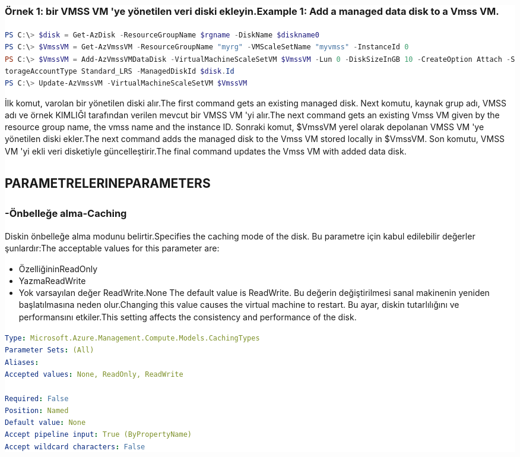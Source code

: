 ### <span data-ttu-id="68a2c-108">Örnek 1: bir VMSS VM 'ye yönetilen veri diski ekleyin.</span><span class="sxs-lookup"><span data-stu-id="68a2c-108">Example 1: Add a managed data disk to a Vmss VM.</span></span>
```powershell
PS C:\> $disk = Get-AzDisk -ResourceGroupName $rgname -DiskName $diskname0
PS C:\> $VmssVM = Get-AzVmssVM -ResourceGroupName "myrg" -VMScaleSetName "myvmss" -InstanceId 0
PS C:\> $VmssVM = Add-AzVmssVMDataDisk -VirtualMachineScaleSetVM $VmssVM -Lun 0 -DiskSizeInGB 10 -CreateOption Attach -StorageAccountType Standard_LRS -ManagedDiskId $disk.Id
PS C:\> Update-AzVmssVM -VirtualMachineScaleSetVM $VmssVM
```

<span data-ttu-id="68a2c-109">İlk komut, varolan bir yönetilen diski alır.</span><span class="sxs-lookup"><span data-stu-id="68a2c-109">The first command gets an existing managed disk.</span></span>
<span data-ttu-id="68a2c-110">Next komutu, kaynak grup adı, VMSS adı ve örnek KIMLIĞI tarafından verilen mevcut bir VMSS VM 'yi alır.</span><span class="sxs-lookup"><span data-stu-id="68a2c-110">The next command gets an existing Vmss VM given by the resource group name, the vmss name and the instance ID.</span></span>
<span data-ttu-id="68a2c-111">Sonraki komut, $VmssVM yerel olarak depolanan VMSS VM 'ye yönetilen diski ekler.</span><span class="sxs-lookup"><span data-stu-id="68a2c-111">The next command adds the managed disk to the Vmss VM stored locally in $VmssVM.</span></span>
<span data-ttu-id="68a2c-112">Son komutu, VMSS VM 'yi ekli veri disketiyle güncelleştirir.</span><span class="sxs-lookup"><span data-stu-id="68a2c-112">The final command updates the Vmss VM with added data disk.</span></span>

## <span data-ttu-id="68a2c-113">PARAMETRELERINE</span><span class="sxs-lookup"><span data-stu-id="68a2c-113">PARAMETERS</span></span>

### <span data-ttu-id="68a2c-114">-Önbelleğe alma</span><span class="sxs-lookup"><span data-stu-id="68a2c-114">-Caching</span></span>
<span data-ttu-id="68a2c-115">Diskin önbelleğe alma modunu belirtir.</span><span class="sxs-lookup"><span data-stu-id="68a2c-115">Specifies the caching mode of the disk.</span></span>
<span data-ttu-id="68a2c-116">Bu parametre için kabul edilebilir değerler şunlardır:</span><span class="sxs-lookup"><span data-stu-id="68a2c-116">The acceptable values for this parameter are:</span></span>
- <span data-ttu-id="68a2c-117">Özelliğinin</span><span class="sxs-lookup"><span data-stu-id="68a2c-117">ReadOnly</span></span>
- <span data-ttu-id="68a2c-118">Yazma</span><span class="sxs-lookup"><span data-stu-id="68a2c-118">ReadWrite</span></span>
- <span data-ttu-id="68a2c-119">Yok varsayılan değer ReadWrite.</span><span class="sxs-lookup"><span data-stu-id="68a2c-119">None The default value is ReadWrite.</span></span>
<span data-ttu-id="68a2c-120">Bu değerin değiştirilmesi sanal makinenin yeniden başlatılmasına neden olur.</span><span class="sxs-lookup"><span data-stu-id="68a2c-120">Changing this value causes the virtual machine to restart.</span></span>
<span data-ttu-id="68a2c-121">Bu ayar, diskin tutarlılığını ve performansını etkiler.</span><span class="sxs-lookup"><span data-stu-id="68a2c-121">This setting affects the consistency and performance of the disk.</span></span>

```yaml
Type: Microsoft.Azure.Management.Compute.Models.CachingTypes
Parameter Sets: (All)
Aliases:
Accepted values: None, ReadOnly, ReadWrite

Required: False
Position: Named
Default value: None
Accept pipeline input: True (ByPropertyName)
Accept wildcard characters: False
```
